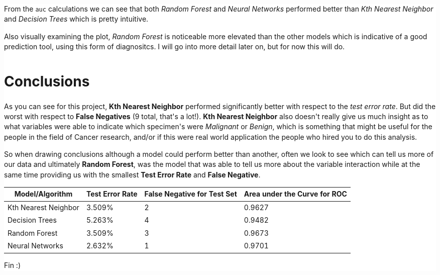 From the `auc` calculations we can see that both *Random Forest* and *Neural Networks* performed better than *Kth Nearest Neighbor* and *Decision Trees* which is pretty intuitive. 

Also visually examining the plot, *Random Forest* is noticeable more elevated than the other models which is indicative of a good prediction tool, using this form of diagnositcs. I will go into more detail later on, but for now this will do. 

# Conclusions

As you can see for this project, **Kth Nearest Neighbor** performed significantly better with respect to the *test error rate*. But did the worst with respect to **False Negatives** (9 total, that's a lot!). **Kth Nearest Neighbor** also doesn't really give us much insight as to what variables were able to indicate which specimen's were *Malignant* or *Benign*, which is something that might be useful for the people in the field of Cancer research, and/or if this were real world application the people who hired you to do this analysis.  

So when drawing conclusions although a model could perform better than another, often we look to see which can tell us more of our data and ultimately **Random Forest**, was the model that was able to tell us more about the variable interaction while at the same time providing us with the smallest **Test Error Rate** and **False Negative**.

| Model/Algorithm | Test Error Rate | False Negative for Test Set | Area under the Curve for ROC |
|-----------------|-----------------|--------------------------------------------|----------------|
| Kth Nearest Neighbor | 3.509% | 2| 0.9627 | 
| Decision Trees | 5.263% | 4 | 0.9482 | 
| Random Forest | 3.509% | 3 | 0.9673 | 
| Neural Networks | 2.632% | 1 | 0.9701 | 

Fin :)
